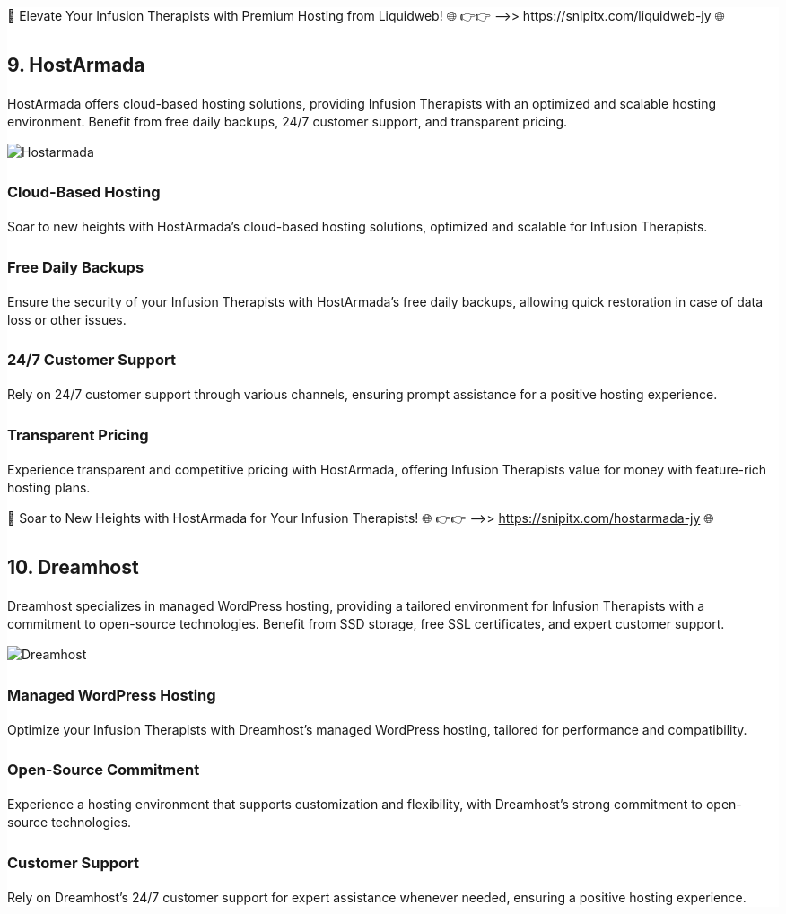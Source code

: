 🚀 Elevate Your Infusion Therapists with Premium Hosting from Liquidweb! 🌐
👉👉 -->> https://snipitx.com/liquidweb-jy 🌐

## 9. HostArmada

HostArmada offers cloud-based hosting solutions, providing Infusion Therapists with an optimized and scalable hosting environment. Benefit from free daily backups, 24/7 customer support, and transparent pricing.

![Hostarmada](https://i.imgur.com/KFbdf3o.jpeg "Hostarmada Hosting")

### Cloud-Based Hosting
Soar to new heights with HostArmada’s cloud-based hosting solutions, optimized and scalable for Infusion Therapists.

### Free Daily Backups
Ensure the security of your Infusion Therapists with HostArmada’s free daily backups, allowing quick restoration in case of data loss or other issues.

### 24/7 Customer Support
Rely on 24/7 customer support through various channels, ensuring prompt assistance for a positive hosting experience.

### Transparent Pricing
Experience transparent and competitive pricing with HostArmada, offering Infusion Therapists value for money with feature-rich hosting plans.

🚀 Soar to New Heights with HostArmada for Your Infusion Therapists! 🌐
👉👉 -->> https://snipitx.com/hostarmada-jy 🌐

## 10. Dreamhost

Dreamhost specializes in managed WordPress hosting, providing a tailored environment for Infusion Therapists with a commitment to open-source technologies. Benefit from SSD storage, free SSL certificates, and expert customer support.

![Dreamhost](https://i.imgur.com/rXIg8ip.jpeg "Dreamhost Hosting")

### Managed WordPress Hosting
Optimize your Infusion Therapists with Dreamhost’s managed WordPress hosting, tailored for performance and compatibility.

### Open-Source Commitment
Experience a hosting environment that supports customization and flexibility, with Dreamhost’s strong commitment to open-source technologies.

### Customer Support
Rely on Dreamhost’s 24/7 customer support for expert assistance whenever needed, ensuring a positive hosting experience.
